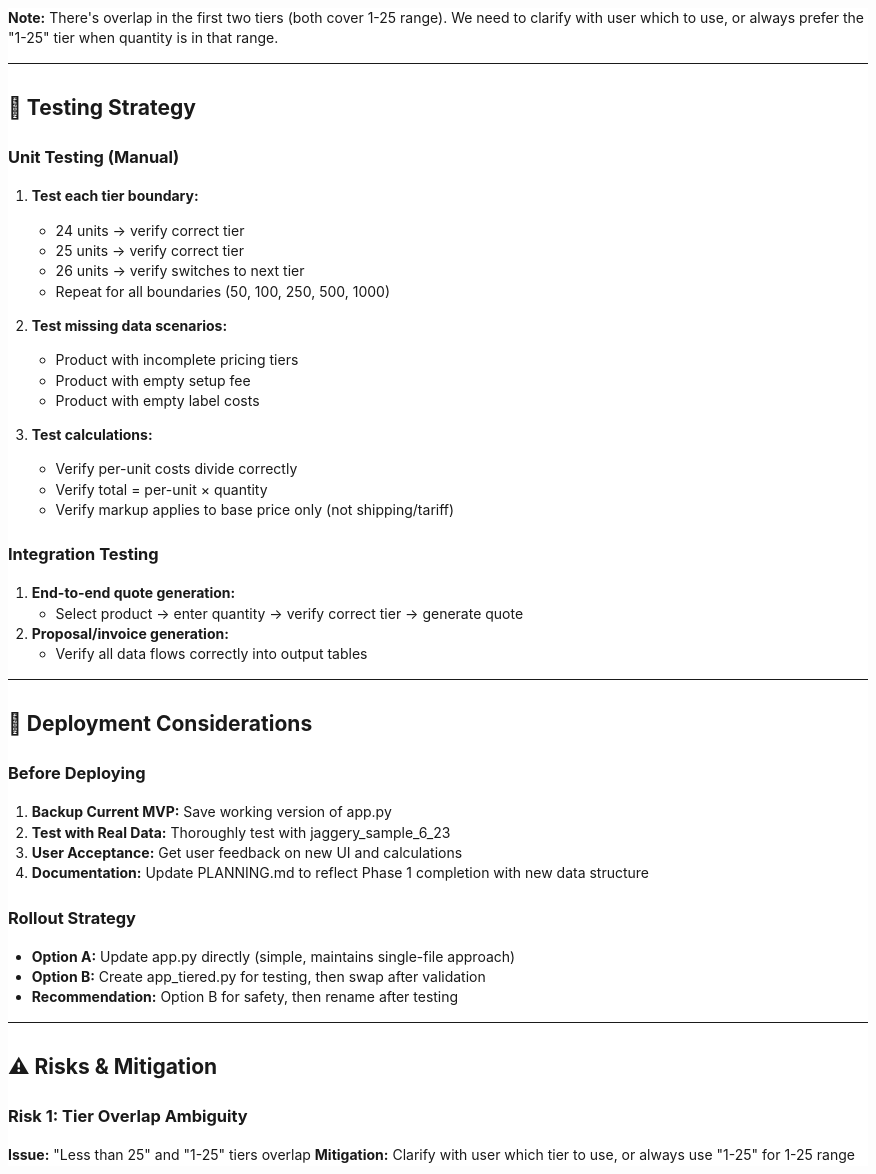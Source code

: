 **Note:** There's overlap in the first two tiers (both cover 1-25 range). We need to clarify with user which to use, or always prefer the "1-25" tier when quantity is in that range.

---

## 🧪 Testing Strategy

### Unit Testing (Manual)
1. **Test each tier boundary:**
   - 24 units → verify correct tier
   - 25 units → verify correct tier
   - 26 units → verify switches to next tier
   - Repeat for all boundaries (50, 100, 250, 500, 1000)

2. **Test missing data scenarios:**
   - Product with incomplete pricing tiers
   - Product with empty setup fee
   - Product with empty label costs

3. **Test calculations:**
   - Verify per-unit costs divide correctly
   - Verify total = per-unit × quantity
   - Verify markup applies to base price only (not shipping/tariff)

### Integration Testing
1. **End-to-end quote generation:**
   - Select product → enter quantity → verify correct tier → generate quote
2. **Proposal/invoice generation:**
   - Verify all data flows correctly into output tables

---

## 🚀 Deployment Considerations

### Before Deploying
1. **Backup Current MVP:** Save working version of app.py
2. **Test with Real Data:** Thoroughly test with jaggery_sample_6_23
3. **User Acceptance:** Get user feedback on new UI and calculations
4. **Documentation:** Update PLANNING.md to reflect Phase 1 completion with new data structure

### Rollout Strategy
- **Option A:** Update app.py directly (simple, maintains single-file approach)
- **Option B:** Create app_tiered.py for testing, then swap after validation
- **Recommendation:** Option B for safety, then rename after testing

---

## ⚠️ Risks & Mitigation

### Risk 1: Tier Overlap Ambiguity
**Issue:** "Less than 25" and "1-25" tiers overlap
**Mitigation:** Clarify with user which tier to use, or always use "1-25" for 1-25 range
